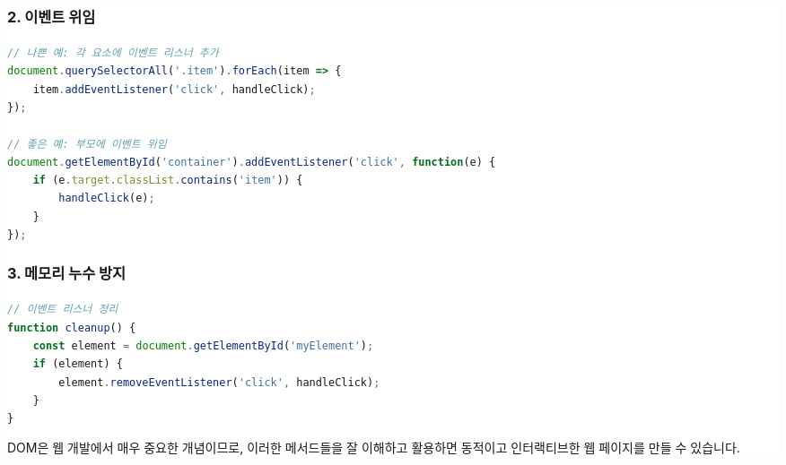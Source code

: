### 2. 이벤트 위임
```javascript
// 나쁜 예: 각 요소에 이벤트 리스너 추가
document.querySelectorAll('.item').forEach(item => {
    item.addEventListener('click', handleClick);
});

// 좋은 예: 부모에 이벤트 위임
document.getElementById('container').addEventListener('click', function(e) {
    if (e.target.classList.contains('item')) {
        handleClick(e);
    }
});
```

### 3. 메모리 누수 방지
```javascript
// 이벤트 리스너 정리
function cleanup() {
    const element = document.getElementById('myElement');
    if (element) {
        element.removeEventListener('click', handleClick);
    }
}
```

DOM은 웹 개발에서 매우 중요한 개념이므로, 이러한 메서드들을 잘 이해하고 활용하면 동적이고 인터랙티브한 웹 페이지를 만들 수 있습니다.